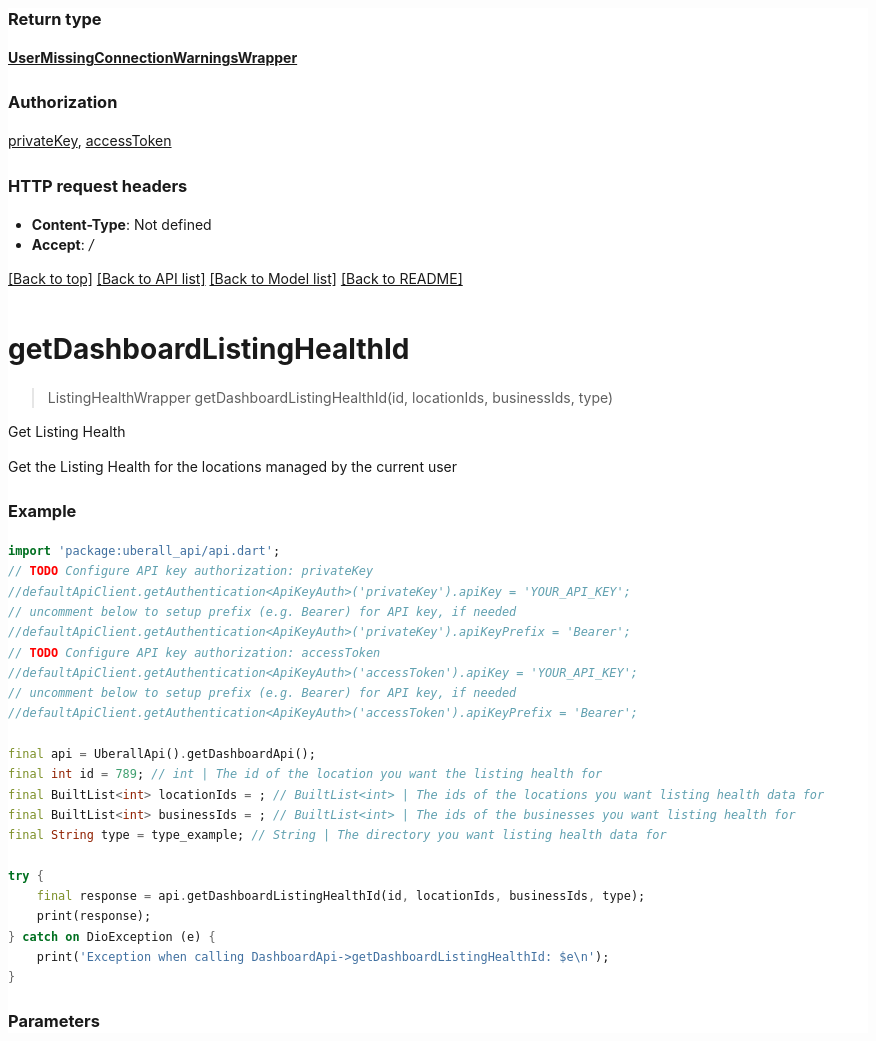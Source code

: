 ### Return type

[**UserMissingConnectionWarningsWrapper**](UserMissingConnectionWarningsWrapper.md)

### Authorization

[privateKey](../README.md#privateKey), [accessToken](../README.md#accessToken)

### HTTP request headers

 - **Content-Type**: Not defined
 - **Accept**: */*

[[Back to top]](#) [[Back to API list]](../README.md#documentation-for-api-endpoints) [[Back to Model list]](../README.md#documentation-for-models) [[Back to README]](../README.md)

# **getDashboardListingHealthId**
> ListingHealthWrapper getDashboardListingHealthId(id, locationIds, businessIds, type)

Get Listing Health

Get the Listing Health for the locations managed by the current user

### Example
```dart
import 'package:uberall_api/api.dart';
// TODO Configure API key authorization: privateKey
//defaultApiClient.getAuthentication<ApiKeyAuth>('privateKey').apiKey = 'YOUR_API_KEY';
// uncomment below to setup prefix (e.g. Bearer) for API key, if needed
//defaultApiClient.getAuthentication<ApiKeyAuth>('privateKey').apiKeyPrefix = 'Bearer';
// TODO Configure API key authorization: accessToken
//defaultApiClient.getAuthentication<ApiKeyAuth>('accessToken').apiKey = 'YOUR_API_KEY';
// uncomment below to setup prefix (e.g. Bearer) for API key, if needed
//defaultApiClient.getAuthentication<ApiKeyAuth>('accessToken').apiKeyPrefix = 'Bearer';

final api = UberallApi().getDashboardApi();
final int id = 789; // int | The id of the location you want the listing health for
final BuiltList<int> locationIds = ; // BuiltList<int> | The ids of the locations you want listing health data for
final BuiltList<int> businessIds = ; // BuiltList<int> | The ids of the businesses you want listing health for
final String type = type_example; // String | The directory you want listing health data for

try {
    final response = api.getDashboardListingHealthId(id, locationIds, businessIds, type);
    print(response);
} catch on DioException (e) {
    print('Exception when calling DashboardApi->getDashboardListingHealthId: $e\n');
}
```

### Parameters
